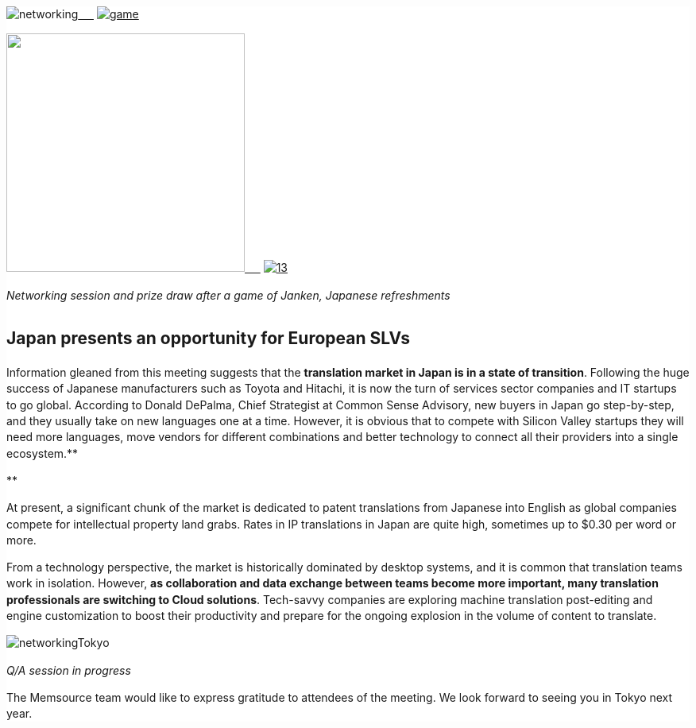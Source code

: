 <img class="alignnone size-medium wp-image-5551" src="/wp-content/uploads/2015/12/networking-300x300.jpg" alt="networking" width="300" height="300" data-id="5551" />[     ](/wp-content/uploads/2015/12/JK.jpg) [<img class="alignnone size-medium wp-image-5552" src="/wp-content/uploads/2015/12/game-300x300.jpg" alt="game" width="300" height="300" data-id="5552" />](/wp-content/uploads/2015/12/game.jpg)

[<img class="alignnone wp-image-5566 size-full" src="/wp-content/uploads/2015/12/40.jpg" alt="" width="300" height="300" data-id="5563" />](/wp-content/uploads/2015/12/40.jpg)[     ](/wp-content/uploads/2015/12/JK.jpg) [<img class="alignnone size-full wp-image-5564" src="/wp-content/uploads/2015/12/13.jpg" alt="13" width="300" height="300" data-id="5564" />](/wp-content/uploads/2015/12/13.jpg)

_Networking session and prize draw after a game of Janken, Japanese refreshments_

## Japan presents an opportunity for European SLVs

Information gleaned from this meeting suggests that the **translation market in Japan is in a state of transition**. Following the huge success of Japanese manufacturers such as Toyota and Hitachi, it is now the turn of services sector companies and IT startups to go global. According to Donald DePalma, Chief Strategist at Common Sense Advisory, new buyers in Japan go step-by-step, and they usually take on new languages one at a time. However, it is obvious that to compete with Silicon Valley startups they will need more languages, move vendors for different combinations and better technology to connect all their providers into a single ecosystem.**
  
** 

At present, a significant chunk of the market is dedicated to patent translations from Japanese into English as global companies compete for intellectual property land grabs. Rates in IP translations in Japan are quite high, sometimes up to $0.30 per word or more.

From a technology perspective, the market is historically dominated by desktop systems, and it is common that translation teams work in isolation. However, **as collaboration and data exchange between teams become more important, many translation professionals are switching to Cloud solutions**. Tech-savvy companies are exploring machine translation post-editing and engine customization to boost their productivity and prepare for the ongoing explosion in the volume of content to translate.

<img class="alignnone size-full wp-image-5553" src="/wp-content/uploads/2015/12/networkingTokyo.jpg" alt="networkingTokyo" width="900" height="347" data-id="5553" />

_Q/A session in progress_

The Memsource team would like to express gratitude to attendees of the meeting. We look forward to seeing you in Tokyo next year.